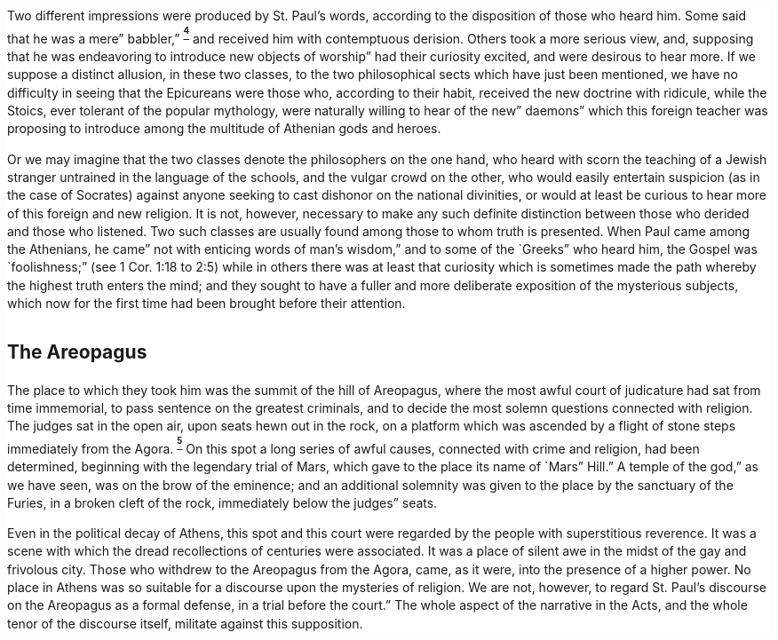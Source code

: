 Two different impressions were produced by St. Paul’s words, according
to the disposition of those who heard him. Some said that he was a mere”
babbler,” <sup>**[<sup>4</sup>](#sdfootnote4sym)**</sup> and received
him with contemptuous derision. Others took a more serious view, and,
supposing that he was endeavoring to introduce new objects of worship”
had their curiosity excited, and were desirous to hear more. If we
suppose a distinct allusion, in these two classes, to the two
philosophical sects which have just been mentioned, we have no
difficulty in seeing that the Epicureans were those who, according to
their habit, received the new doctrine with ridicule, while the Stoics,
ever tolerant of the popular mythology, were naturally willing to hear
of the new” daemons” which this foreign teacher was proposing to
introduce among the multitude of Athenian gods and heroes.

Or we may imagine that the two classes denote the philosophers on the
one hand, who heard with scorn the teaching of a Jewish stranger
untrained in the language of the schools, and the vulgar crowd on the
other, who would easily entertain suspicion (as in the case of Socrates)
against anyone seeking to cast dishonor on the national divinities, or
would at least be curious to hear more of this foreign and new religion.
It is not, however, necessary to make any such definite distinction
between those who derided and those who listened. Two such classes are
usually found among those to whom truth is presented. When Paul came
among the Athenians, he came” not with enticing words of man’s wisdom,”
and to some of the \`Greeks” who heard him, the Gospel was
\`foolishness;” (see 1 Cor. 1:18 to 2:5) while in others there was at
least that curiosity which is sometimes made the path whereby the
highest truth enters the mind; and they sought to have a fuller and more
deliberate exposition of the mysterious subjects, which now for the
first time had been brought before their attention.

The Areopagus
-------------

The place to which they took him was the summit of the hill of
Areopagus, where the most awful court of judicature had sat from time
immemorial, to pass sentence on the greatest criminals, and to decide
the most solemn questions connected with religion. The judges sat in the
open air, upon seats hewn out in the rock, on a platform which was
ascended by a flight of stone steps immediately from the Agora.
<sup>**[<sup>5</sup>](#sdfootnote5sym)**</sup> On this spot a long
series of awful causes, connected with crime and religion, had been
determined, beginning with the legendary trial of Mars, which gave to
the place its name of \`Mars” Hill.” A temple of the god,” as we have
seen, was on the brow of the eminence; and an additional solemnity was
given to the place by the sanctuary of the Furies, in a broken cleft of
the rock, immediately below the judges” seats.

Even in the political decay of Athens, this spot and this court were
regarded by the people with superstitious reverence. It was a scene with
which the dread recollections of centuries were associated. It was a
place of silent awe in the midst of the gay and frivolous city. Those
who withdrew to the Areopagus from the Agora, came, as it were, into the
presence of a higher power. No place in Athens was so suitable for a
discourse upon the mysteries of religion. We are not, however, to regard
St. Paul’s discourse on the Areopagus as a formal defense, in a trial
before the court.” The whole aspect of the narrative in the Acts, and
the whole tenor of the discourse itself, militate against this
supposition.
